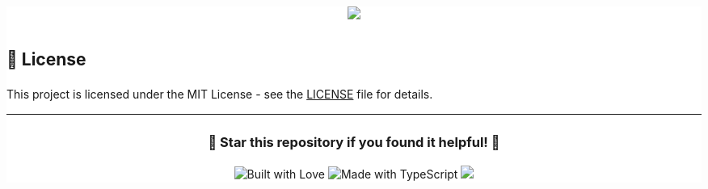 
<div align="center">
  <img src="https://user-images.githubusercontent.com/74038190/212284158-e840e285-664b-44d7-b79b-e264b5e54825.gif" width="400">
</div>

## 📄 **License**

This project is licensed under the MIT License - see the [LICENSE](LICENSE) file for details.

---

<div align="center">
  <h3>🌟 Star this repository if you found it helpful! 🌟</h3>
  <img src="https://forthebadge.com/images/badges/built-with-love.svg" alt="Built with Love">
  <img src="https://forthebadge.com/images/badges/made-with-typescript.svg" alt="Made with TypeScript">
  <img src="https://user-images.githubusercontent.com/74038190/212284100-561aa473-3905-4a80-b561-0d28506553ee.gif" width="700">
</div>
